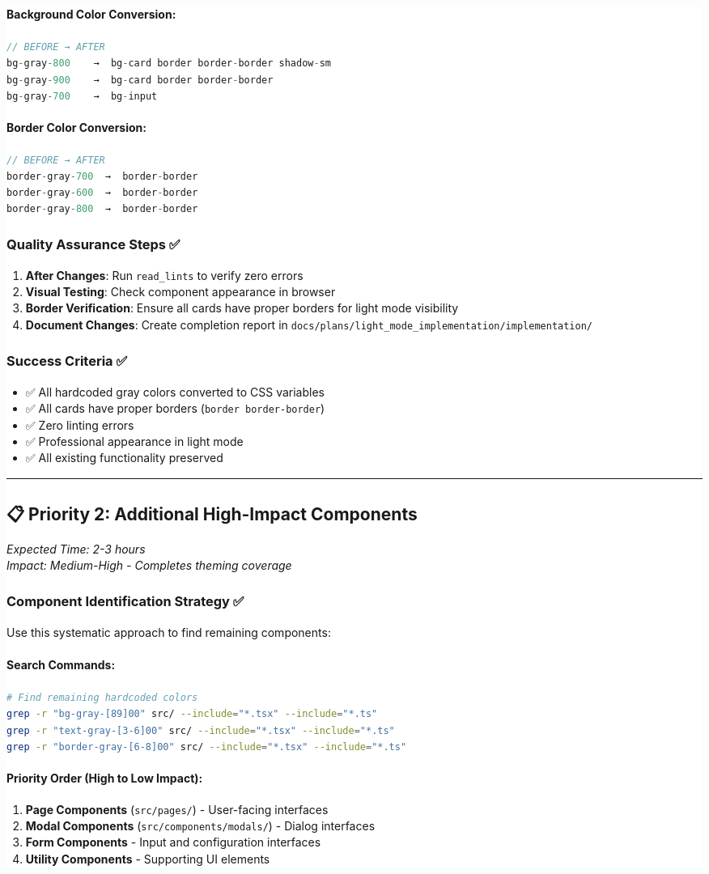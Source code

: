 #### **Background Color Conversion**:
```jsx
// BEFORE → AFTER
bg-gray-800    →  bg-card border border-border shadow-sm
bg-gray-900    →  bg-card border border-border  
bg-gray-700    →  bg-input
```

#### **Border Color Conversion**:
```jsx
// BEFORE → AFTER
border-gray-700  →  border-border
border-gray-600  →  border-border
border-gray-800  →  border-border
```

### **Quality Assurance Steps** ✅
1. **After Changes**: Run `read_lints` to verify zero errors
2. **Visual Testing**: Check component appearance in browser
3. **Border Verification**: Ensure all cards have proper borders for light mode visibility
4. **Document Changes**: Create completion report in `docs/plans/light_mode_implementation/implementation/`

### **Success Criteria** ✅
- ✅ All hardcoded gray colors converted to CSS variables
- ✅ All cards have proper borders (`border border-border`)  
- ✅ Zero linting errors
- ✅ Professional appearance in light mode
- ✅ All existing functionality preserved

---

## 📋 **Priority 2: Additional High-Impact Components**
*Expected Time: 2-3 hours*  
*Impact: Medium-High - Completes theming coverage*

### **Component Identification Strategy** ✅
Use this systematic approach to find remaining components:

#### **Search Commands**:
```bash
# Find remaining hardcoded colors
grep -r "bg-gray-[89]00" src/ --include="*.tsx" --include="*.ts"
grep -r "text-gray-[3-6]00" src/ --include="*.tsx" --include="*.ts"  
grep -r "border-gray-[6-8]00" src/ --include="*.tsx" --include="*.ts"
```

#### **Priority Order** (High to Low Impact):
1. **Page Components** (`src/pages/`) - User-facing interfaces
2. **Modal Components** (`src/components/modals/`) - Dialog interfaces  
3. **Form Components** - Input and configuration interfaces
4. **Utility Components** - Supporting UI elements
